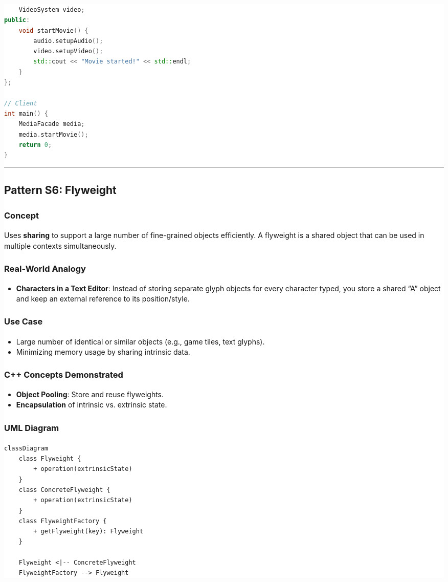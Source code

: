 ```cpp
    VideoSystem video;
public:
    void startMovie() {
        audio.setupAudio();
        video.setupVideo();
        std::cout << "Movie started!" << std::endl;
    }
};

// Client
int main() {
    MediaFacade media;
    media.startMovie();
    return 0;
}
```

<div style="page-break-after: always;"></div>

---

## Pattern S6: Flyweight

### Concept
Uses **sharing** to support a large number of fine-grained objects efficiently. A flyweight is a shared object that can be used in multiple contexts simultaneously.

### Real-World Analogy
- **Characters in a Text Editor**: Instead of storing separate glyph objects for every character typed, you store a shared “A” object and keep an external reference to its position/style.

### Use Case
- Large number of identical or similar objects (e.g., game tiles, text glyphs).
- Minimizing memory usage by sharing intrinsic data.

### C++ Concepts Demonstrated
- **Object Pooling**: Store and reuse flyweights.
- **Encapsulation** of intrinsic vs. extrinsic state.

### UML Diagram
```mermaid
classDiagram
    class Flyweight {
        + operation(extrinsicState)
    }
    class ConcreteFlyweight {
        + operation(extrinsicState)
    }
    class FlyweightFactory {
        + getFlyweight(key): Flyweight
    }

    Flyweight <|-- ConcreteFlyweight
    FlyweightFactory --> Flyweight
```
<div style="page-break-after: always;"></div>

